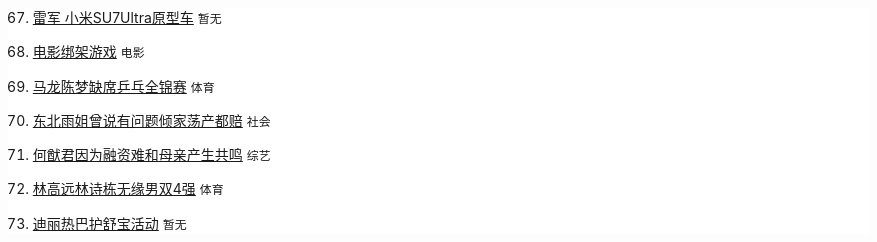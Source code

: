 67. [雷军 小米SU7Ultra原型车](https://m.weibo.cn/search?containerid=100103type%3D1%26t%3D10%26q%3D%E9%9B%B7%E5%86%9B+%E5%B0%8F%E7%B1%B3SU7Ultra%E5%8E%9F%E5%9E%8B%E8%BD%A6&stream_entry_id=31&isnewpage=1&extparam=seat%3D1%26flag%3D0%26c_type%3D31%26cate%3D5001%26lcate%3D5001%26stream_entry_id%3D31%26q%3D%25E9%259B%25B7%25E5%2586%259B%2520%25E5%25B0%258F%25E7%25B1%25B3SU7Ultra%25E5%258E%259F%25E5%259E%258B%25E8%25BD%25A6%26realpos%3D33%26dgr%3D0%26pos%3D34%26band_rank%3D33%26filter_type%3Drealtimehot%26display_time%3D1728725274%26pre_seqid%3D17287252746600258890591) `暂无` 

68. [电影绑架游戏](https://m.weibo.cn/search?containerid=100103type%3D1%26t%3D10%26q%3D%E7%94%B5%E5%BD%B1%E7%BB%91%E6%9E%B6%E6%B8%B8%E6%88%8F&stream_entry_id=31&isnewpage=1&extparam=seat%3D1%26flag%3D1%26c_type%3D31%26cate%3D5001%26lcate%3D5001%26stream_entry_id%3D31%26q%3D%25E7%2594%25B5%25E5%25BD%25B1%25E7%25BB%2591%25E6%259E%25B6%25E6%25B8%25B8%25E6%2588%258F%26realpos%3D35%26dgr%3D0%26pos%3D36%26band_rank%3D35%26filter_type%3Drealtimehot%26display_time%3D1728725274%26pre_seqid%3D17287252746600258890591) `电影` 

69. [马龙陈梦缺席乒乓全锦赛](https://m.weibo.cn/search?containerid=100103type%3D1%26t%3D10%26q%3D%23%E9%A9%AC%E9%BE%99%E9%99%88%E6%A2%A6%E7%BC%BA%E5%B8%AD%E4%B9%92%E4%B9%93%E5%85%A8%E9%94%A6%E8%B5%9B%23&stream_entry_id=31&isnewpage=1&extparam=seat%3D1%26flag%3D1%26c_type%3D31%26cate%3D5001%26lcate%3D5001%26stream_entry_id%3D31%26q%3D%2523%25E9%25A9%25AC%25E9%25BE%2599%25E9%2599%2588%25E6%25A2%25A6%25E7%25BC%25BA%25E5%25B8%25AD%25E4%25B9%2592%25E4%25B9%2593%25E5%2585%25A8%25E9%2594%25A6%25E8%25B5%259B%2523%26realpos%3D37%26dgr%3D0%26pos%3D38%26band_rank%3D37%26filter_type%3Drealtimehot%26display_time%3D1728725274%26pre_seqid%3D17287252746600258890591) `体育` 

70. [东北雨姐曾说有问题倾家荡产都赔](https://m.weibo.cn/search?containerid=100103type%3D1%26t%3D10%26q%3D%23%E4%B8%9C%E5%8C%97%E9%9B%A8%E5%A7%90%E6%9B%BE%E8%AF%B4%E6%9C%89%E9%97%AE%E9%A2%98%E5%80%BE%E5%AE%B6%E8%8D%A1%E4%BA%A7%E9%83%BD%E8%B5%94%23&stream_entry_id=31&isnewpage=1&extparam=seat%3D1%26flag%3D1%26c_type%3D31%26cate%3D5001%26lcate%3D5001%26stream_entry_id%3D31%26q%3D%2523%25E4%25B8%259C%25E5%258C%2597%25E9%259B%25A8%25E5%25A7%2590%25E6%259B%25BE%25E8%25AF%25B4%25E6%259C%2589%25E9%2597%25AE%25E9%25A2%2598%25E5%2580%25BE%25E5%25AE%25B6%25E8%258D%25A1%25E4%25BA%25A7%25E9%2583%25BD%25E8%25B5%2594%2523%26realpos%3D38%26dgr%3D0%26pos%3D39%26band_rank%3D38%26filter_type%3Drealtimehot%26display_time%3D1728725274%26pre_seqid%3D17287252746600258890591) `社会` 

71. [何猷君因为融资难和母亲产生共鸣](https://m.weibo.cn/search?containerid=100103type%3D1%26t%3D10%26q%3D%23%E4%BD%95%E7%8C%B7%E5%90%9B%E5%9B%A0%E4%B8%BA%E8%9E%8D%E8%B5%84%E9%9A%BE%E5%92%8C%E6%AF%8D%E4%BA%B2%E4%BA%A7%E7%94%9F%E5%85%B1%E9%B8%A3%23&stream_entry_id=31&isnewpage=1&extparam=seat%3D1%26flag%3D0%26c_type%3D31%26cate%3D5001%26lcate%3D5001%26stream_entry_id%3D31%26q%3D%2523%25E4%25BD%2595%25E7%258C%25B7%25E5%2590%259B%25E5%259B%25A0%25E4%25B8%25BA%25E8%259E%258D%25E8%25B5%2584%25E9%259A%25BE%25E5%2592%258C%25E6%25AF%258D%25E4%25BA%25B2%25E4%25BA%25A7%25E7%2594%259F%25E5%2585%25B1%25E9%25B8%25A3%2523%26realpos%3D39%26dgr%3D0%26pos%3D40%26band_rank%3D39%26filter_type%3Drealtimehot%26display_time%3D1728725274%26pre_seqid%3D17287252746600258890591) `综艺` 

72. [林高远林诗栋无缘男双4强](https://m.weibo.cn/search?containerid=100103type%3D1%26t%3D10%26q%3D%23%E6%9E%97%E9%AB%98%E8%BF%9C%E6%9E%97%E8%AF%97%E6%A0%8B%E6%97%A0%E7%BC%98%E7%94%B7%E5%8F%8C4%E5%BC%BA%23&stream_entry_id=31&isnewpage=1&extparam=seat%3D1%26flag%3D0%26c_type%3D31%26cate%3D5001%26lcate%3D5001%26stream_entry_id%3D31%26q%3D%2523%25E6%259E%2597%25E9%25AB%2598%25E8%25BF%259C%25E6%259E%2597%25E8%25AF%2597%25E6%25A0%258B%25E6%2597%25A0%25E7%25BC%2598%25E7%2594%25B7%25E5%258F%258C4%25E5%25BC%25BA%2523%26realpos%3D42%26dgr%3D0%26pos%3D43%26band_rank%3D42%26filter_type%3Drealtimehot%26display_time%3D1728725274%26pre_seqid%3D17287252746600258890591) `体育` 

73. [迪丽热巴护舒宝活动](https://m.weibo.cn/search?containerid=100103type%3D1%26t%3D10%26q%3D%E8%BF%AA%E4%B8%BD%E7%83%AD%E5%B7%B4%E6%8A%A4%E8%88%92%E5%AE%9D%E6%B4%BB%E5%8A%A8&stream_entry_id=31&isnewpage=1&extparam=seat%3D1%26flag%3D1%26c_type%3D31%26cate%3D5001%26lcate%3D5001%26stream_entry_id%3D31%26q%3D%25E8%25BF%25AA%25E4%25B8%25BD%25E7%2583%25AD%25E5%25B7%25B4%25E6%258A%25A4%25E8%2588%2592%25E5%25AE%259D%25E6%25B4%25BB%25E5%258A%25A8%26realpos%3D44%26dgr%3D0%26pos%3D45%26band_rank%3D44%26filter_type%3Drealtimehot%26display_time%3D1728725274%26pre_seqid%3D17287252746600258890591) `暂无` 
